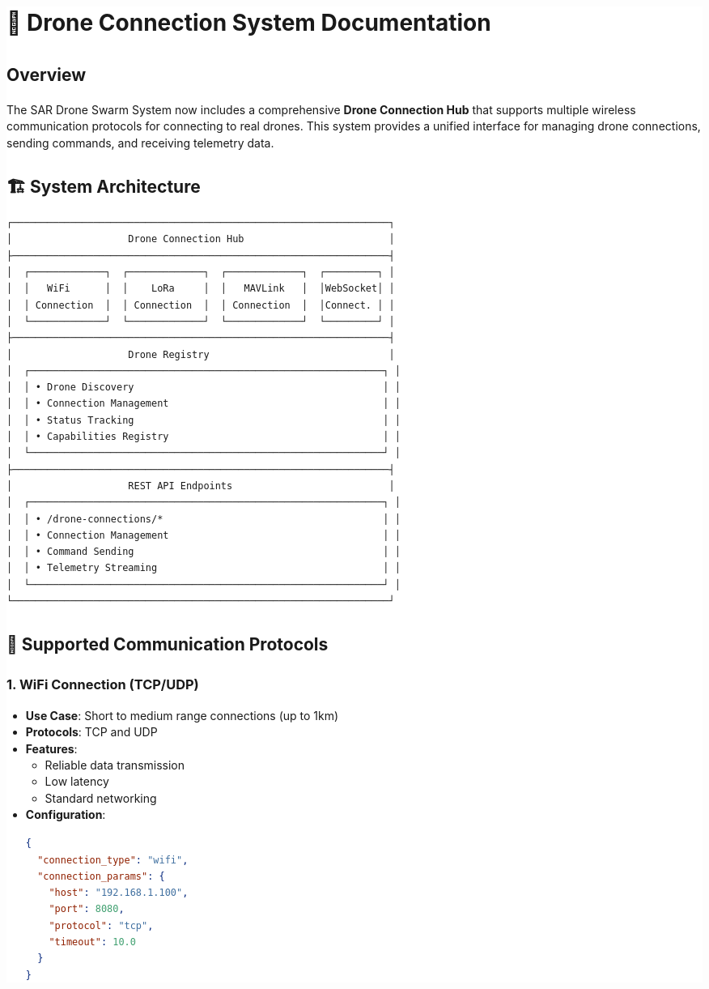 # 🚁 Drone Connection System Documentation

## Overview

The SAR Drone Swarm System now includes a comprehensive **Drone Connection Hub** that supports multiple wireless communication protocols for connecting to real drones. This system provides a unified interface for managing drone connections, sending commands, and receiving telemetry data.

## 🏗️ System Architecture

```
┌─────────────────────────────────────────────────────────────────┐
│                    Drone Connection Hub                         │
├─────────────────────────────────────────────────────────────────┤
│  ┌─────────────┐  ┌─────────────┐  ┌─────────────┐  ┌─────────┐ │
│  │   WiFi      │  │    LoRa     │  │   MAVLink   │  │WebSocket│ │
│  │ Connection  │  │ Connection  │  │ Connection  │  │Connect. │ │
│  └─────────────┘  └─────────────┘  └─────────────┘  └─────────┘ │
├─────────────────────────────────────────────────────────────────┤
│                    Drone Registry                               │
│  ┌─────────────────────────────────────────────────────────────┐ │
│  │ • Drone Discovery                                           │ │
│  │ • Connection Management                                     │ │
│  │ • Status Tracking                                           │ │
│  │ • Capabilities Registry                                     │ │
│  └─────────────────────────────────────────────────────────────┘ │
├─────────────────────────────────────────────────────────────────┤
│                    REST API Endpoints                           │
│  ┌─────────────────────────────────────────────────────────────┐ │
│  │ • /drone-connections/*                                      │ │
│  │ • Connection Management                                     │ │
│  │ • Command Sending                                           │ │
│  │ • Telemetry Streaming                                       │ │
│  └─────────────────────────────────────────────────────────────┘ │
└─────────────────────────────────────────────────────────────────┘
```

## 🔌 Supported Communication Protocols

### 1. WiFi Connection (TCP/UDP)
- **Use Case**: Short to medium range connections (up to 1km)
- **Protocols**: TCP and UDP
- **Features**: 
  - Reliable data transmission
  - Low latency
  - Standard networking
- **Configuration**:
  ```json
  {
    "connection_type": "wifi",
    "connection_params": {
      "host": "192.168.1.100",
      "port": 8080,
      "protocol": "tcp",
      "timeout": 10.0
    }
  }
  ```
